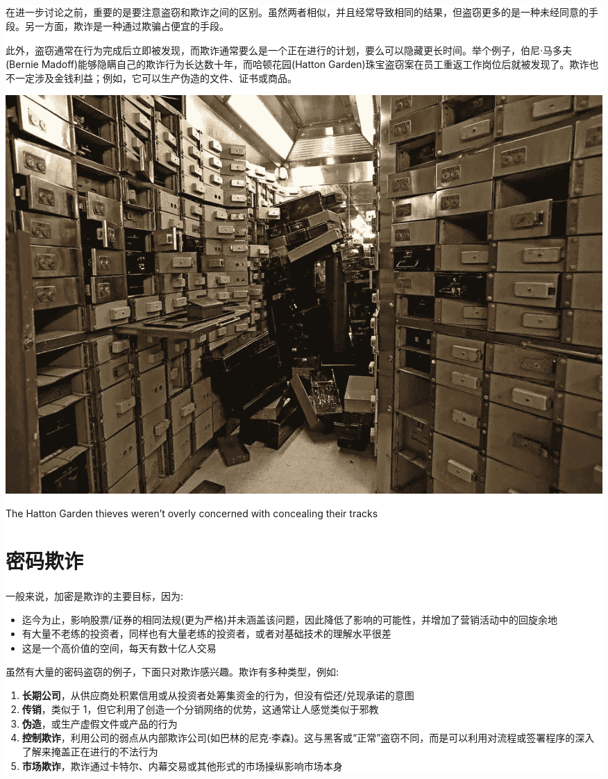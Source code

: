 在进一步讨论之前，重要的是要注意盗窃和欺诈之间的区别。虽然两者相似，并且经常导致相同的结果，但盗窃更多的是一种未经同意的手段。另一方面，欺诈是一种通过欺骗占便宜的手段。

此外，盗窃通常在行为完成后立即被发现，而欺诈通常要么是一个正在进行的计划，要么可以隐藏更长时间。举个例子，伯尼·马多夫(Bernie Madoff)能够隐瞒自己的欺诈行为长达数十年，而哈顿花园(Hatton Garden)珠宝盗窃案在员工重返工作岗位后就被发现了。欺诈也不一定涉及金钱利益；例如，它可以生产伪造的文件、证书或商品。

![](img/3595abf63597209ec5878063c900b65a.png)

The Hatton Garden thieves weren’t overly concerned with concealing their tracks

# **密码欺诈**

一般来说，加密是欺诈的主要目标，因为:

*   迄今为止，影响股票/证券的相同法规(更为严格)并未涵盖该问题，因此降低了影响的可能性，并增加了营销活动中的回旋余地
*   有大量不老练的投资者，同样也有大量老练的投资者，或者对基础技术的理解水平很差
*   这是一个高价值的空间，每天有数十亿人交易

虽然有大量的密码盗窃的例子，下面只对欺诈感兴趣。欺诈有多种类型，例如:

1.  **长期公司**，从供应商处积累信用或从投资者处筹集资金的行为，但没有偿还/兑现承诺的意图
2.  **传销**，类似于 1，但它利用了创造一个分销网络的优势，这通常让人感觉类似于邪教
3.  **伪造**，或生产虚假文件或产品的行为
4.  **控制欺诈**，利用公司的弱点从内部欺诈公司(如巴林的尼克·李森)。这与黑客或“正常”盗窃不同，而是可以利用对流程或签署程序的深入了解来掩盖正在进行的不法行为
5.  **市场欺诈**，欺诈通过卡特尔、内幕交易或其他形式的市场操纵影响市场本身
